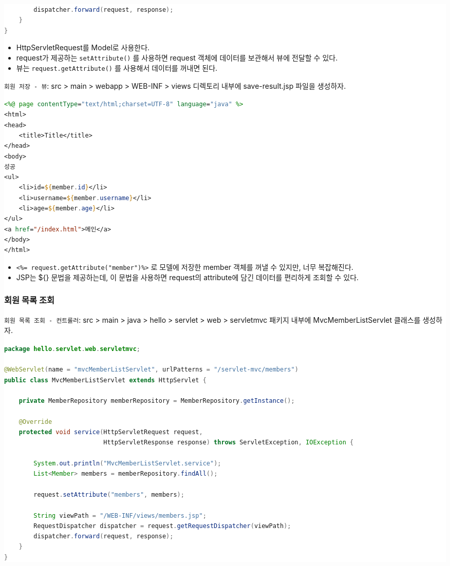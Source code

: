 ```java
        dispatcher.forward(request, response);
    }
}
```

- HttpServletRequest를 Model로 사용한다.
- request가 제공하는 `setAttribute()` 를 사용하면 request 객체에 데이터를 보관해서 뷰에 전달할 수 있다.
- 뷰는 `request.getAttribute()` 를 사용해서 데이터를 꺼내면 된다.

`회원 저장 - 뷰`: src > main > webapp > WEB-INF > views 디렉토리 내부에 save-result.jsp 파일을 생성하자.

```jsp
<%@ page contentType="text/html;charset=UTF-8" language="java" %>
<html>
<head>
    <title>Title</title>
</head>
<body>
성공
<ul>
    <li>id=${member.id}</li>
    <li>username=${member.username}</li>
    <li>age=${member.age}</li>
</ul>
<a href="/index.html">메인</a>
</body>
</html>
```

- `<%= request.getAttribute("member")%>` 로 모델에 저장한 member 객체를 꺼낼 수 있지만, 너무 복잡해진다.
- JSP는 ${} 문법을 제공하는데, 이 문법을 사용하면 request의 attribute에 담긴 데이터를 편리하게 조회할 수 있다.

### 회원 목록 조회

`회원 목록 조회 - 컨트롤러`: src > main > java > hello > servlet > web > servletmvc 패키지 내부에 MvcMemberListServlet 클래스를 생성하자.

```java
package hello.servlet.web.servletmvc;

@WebServlet(name = "mvcMemberListServlet", urlPatterns = "/servlet-mvc/members")
public class MvcMemberListServlet extends HttpServlet {

    private MemberRepository memberRepository = MemberRepository.getInstance();

    @Override
    protected void service(HttpServletRequest request,
                           HttpServletResponse response) throws ServletException, IOException {

        System.out.println("MvcMemberListServlet.service");
        List<Member> members = memberRepository.findAll();

        request.setAttribute("members", members);

        String viewPath = "/WEB-INF/views/members.jsp";
        RequestDispatcher dispatcher = request.getRequestDispatcher(viewPath);
        dispatcher.forward(request, response);
    }
}
```
